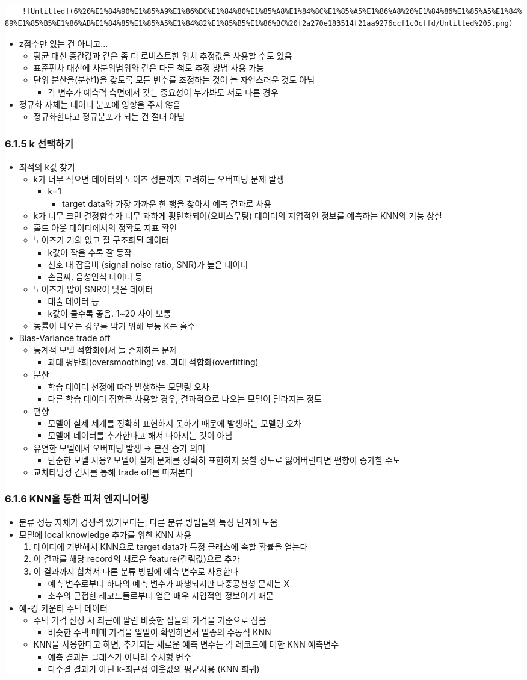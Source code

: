         
        ![Untitled](6%20%E1%84%90%E1%85%A9%E1%86%BC%E1%84%80%E1%85%A8%E1%84%8C%E1%85%A5%E1%86%A8%20%E1%84%86%E1%85%A5%E1%84%89%E1%85%B5%E1%86%AB%E1%84%85%E1%85%A5%E1%84%82%E1%85%B5%E1%86%BC%20f2a270e183514f21aa9276ccf1c0cffd/Untitled%205.png)
        
- z점수만 있는 건 아니고…
    - 평균 대신 중간값과 같은 좀 더 로버스트한 위치 추정값을 사용할 수도 있음
    - 표준편차 대신에 사분위범위와 같은 다른 척도 추정 방법 사용 가능
    - 단위 분산을(분산1)을 갖도록 모든 변수를 조정하는 것이 늘 자연스러운 것도 아님
        - 각 변수가 예측력 측면에서 갖는 중요성이 누가봐도 서로 다른 경우
- 정규화 자체는 데이터 분포에 영향을 주지 않음
    - 정규화한다고 정규분포가 되는 건 절대 아님

### 6.1.5 k 선택하기

- 최적의 k값 찾기
    - k가 너무 작으면 데이터의 노이즈 성분까지 고려하는 오버피팅 문제 발생
        - k=1
            - target data와 가장 가까운 한 행을 찾아서 예측 결과로 사용
    - k가 너무 크면 결정함수가 너무 과하게 평탄화되어(오버스무팅) 데이터의 지엽적인 정보를 예측하는 KNN의 기능 상실
    - 홀드 아웃 데이터에서의 정확도 지표 확인
    - 노이즈가 거의 없고 잘 구조화된 데이터
        - k값이 작을 수록 잘 동작
        - 신호 대 잡음비 (signal noise ratio, SNR)가 높은 데이터
        - 손글씨, 음성인식 데이터 등
    - 노이즈가 많아 SNR이 낮은 데이터
        - 대출 데이터 등
        - k값이 클수록 좋음. 1~20 사이 보통
    - 동률이 나오는 경우를 막기 위해 보통 K는 홀수
- Bias-Variance trade off
    - 통계적 모델 적합화에서 늘 존재하는 문제
        - 과대 평탄화(oversmoothing) vs. 과대 적합화(overfitting)
    - 분산
        - 학습 데이터 선정에 따라 발생하는 모델링 오차
        - 다른 학습 데이터 집합을 사용할 경우, 결과적으로 나오는 모델이 달라지는 정도
    - 편향
        - 모델이 실제 세계를 정확히 표현하지 못하기 때문에 발생하는 모델링 오차
        - 모델에 데이터를 추가한다고 해서 나아지는 것이 아님
    - 유연한 모델에서 오버피팅 발생 → 분산 증가 의미
        - 단순한 모델 사용? 모델이 실제 문제를 정확히 표현하지 못할 정도로 잃어버린다면 편향이 증가할 수도
    - 교차타당성 검사를 통해 trade off를 따져본다

### 6.1.6 KNN을 통한 피처 엔지니어링

- 분류 성능 자체가 경쟁력 있기보다는, 다른 분류 방법들의 특정 단계에 도움
- 모델에 local knowledge 추가를 위한 KNN 사용
    1. 데이터에 기반해서 KNN으로 target data가 특정 클래스에 속할 확률을 얻는다 
    2. 이 결과를 해당 record의 새로운 feature(칼럼값)으로 추가
    3. 이 결과까지 합쳐서 다른 분류 방법에 예측 변수로 사용한다 
        - 예측 변수로부터 하나의 예측 변수가 파생되지만 다중공선성 문제는 X
        - 소수의 근접한 레코드들로부터 얻은 매우 지엽적인 정보이기 때문
- 예-킹 카운티 주택 데이터
    - 주택 가격 산정 시 최근에 팔린 비슷한 집들의 가격을 기준으로 삼음
        - 비슷한 주택 매매 가격을 일일이 확인하면서 일종의 수동식 KNN
    - KNN을 사용한다고 하면, 추가되는 새로운 예측 변수는 각 레코드에 대한 KNN 예측변수
        - 예측 결과는 클래스가 아니라 수치형 변수
        - 다수결 결과가 아닌 k-최근접 이웃값의 평균사용 (KNN 회귀)
